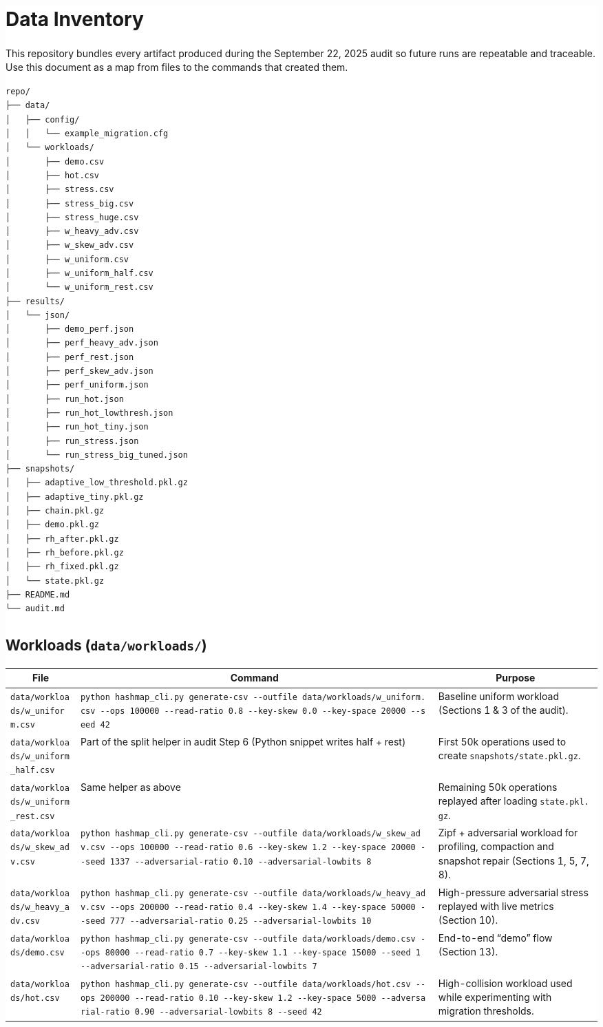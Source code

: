 # Data Inventory

This repository bundles every artifact produced during the September 22, 2025 audit so future runs are repeatable and traceable. Use this document as a map from files to the commands that created them.

```
repo/
├── data/
│   ├── config/
│   │   └── example_migration.cfg
│   └── workloads/
│       ├── demo.csv
│       ├── hot.csv
│       ├── stress.csv
│       ├── stress_big.csv
│       ├── stress_huge.csv
│       ├── w_heavy_adv.csv
│       ├── w_skew_adv.csv
│       ├── w_uniform.csv
│       ├── w_uniform_half.csv
│       └── w_uniform_rest.csv
├── results/
│   └── json/
│       ├── demo_perf.json
│       ├── perf_heavy_adv.json
│       ├── perf_rest.json
│       ├── perf_skew_adv.json
│       ├── perf_uniform.json
│       ├── run_hot.json
│       ├── run_hot_lowthresh.json
│       ├── run_hot_tiny.json
│       ├── run_stress.json
│       └── run_stress_big_tuned.json
├── snapshots/
│   ├── adaptive_low_threshold.pkl.gz
│   ├── adaptive_tiny.pkl.gz
│   ├── chain.pkl.gz
│   ├── demo.pkl.gz
│   ├── rh_after.pkl.gz
│   ├── rh_before.pkl.gz
│   ├── rh_fixed.pkl.gz
│   └── state.pkl.gz
├── README.md
└── audit.md
```

## Workloads (`data/workloads/`)

| File | Command | Purpose |
|------|---------|---------|
| `data/workloads/w_uniform.csv` | `python hashmap_cli.py generate-csv --outfile data/workloads/w_uniform.csv --ops 100000 --read-ratio 0.8 --key-skew 0.0 --key-space 20000 --seed 42` | Baseline uniform workload (Sections 1 & 3 of the audit). |
| `data/workloads/w_uniform_half.csv` | Part of the split helper in audit Step 6 (Python snippet writes half + rest) | First 50k operations used to create `snapshots/state.pkl.gz`. |
| `data/workloads/w_uniform_rest.csv` | Same helper as above | Remaining 50k operations replayed after loading `state.pkl.gz`. |
| `data/workloads/w_skew_adv.csv` | `python hashmap_cli.py generate-csv --outfile data/workloads/w_skew_adv.csv --ops 100000 --read-ratio 0.6 --key-skew 1.2 --key-space 20000 --seed 1337 --adversarial-ratio 0.10 --adversarial-lowbits 8` | Zipf + adversarial workload for profiling, compaction and snapshot repair (Sections 1, 5, 7, 8). |
| `data/workloads/w_heavy_adv.csv` | `python hashmap_cli.py generate-csv --outfile data/workloads/w_heavy_adv.csv --ops 200000 --read-ratio 0.4 --key-skew 1.4 --key-space 50000 --seed 777 --adversarial-ratio 0.25 --adversarial-lowbits 10` | High-pressure adversarial stress replayed with live metrics (Section 10). |
| `data/workloads/demo.csv` | `python hashmap_cli.py generate-csv --outfile data/workloads/demo.csv --ops 80000 --read-ratio 0.7 --key-skew 1.1 --key-space 15000 --seed 1 --adversarial-ratio 0.15 --adversarial-lowbits 7` | End-to-end “demo” flow (Section 13). |
| `data/workloads/hot.csv` | `python hashmap_cli.py generate-csv --outfile data/workloads/hot.csv --ops 200000 --read-ratio 0.10 --key-skew 1.2 --key-space 5000 --adversarial-ratio 0.90 --adversarial-lowbits 8 --seed 42` | High-collision workload used while experimenting with migration thresholds. |